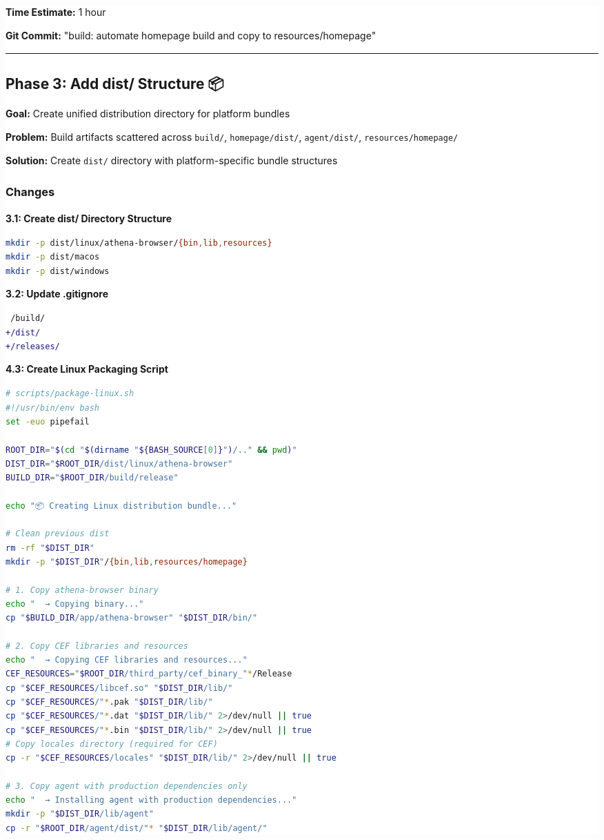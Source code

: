 **Time Estimate:** 1 hour

**Git Commit:** "build: automate homepage build and copy to resources/homepage"

---

## Phase 3: Add dist/ Structure 📦

**Goal:** Create unified distribution directory for platform bundles

**Problem:** Build artifacts scattered across `build/`, `homepage/dist/`, `agent/dist/`, `resources/homepage/`

**Solution:** Create `dist/` directory with platform-specific bundle structures

### Changes

**3.1: Create dist/ Directory Structure**

```bash
mkdir -p dist/linux/athena-browser/{bin,lib,resources}
mkdir -p dist/macos
mkdir -p dist/windows
```

**3.2: Update .gitignore**

```diff
 /build/
+/dist/
+/releases/
```

**4.3: Create Linux Packaging Script**

```bash
# scripts/package-linux.sh
#!/usr/bin/env bash
set -euo pipefail

ROOT_DIR="$(cd "$(dirname "${BASH_SOURCE[0]}")/.." && pwd)"
DIST_DIR="$ROOT_DIR/dist/linux/athena-browser"
BUILD_DIR="$ROOT_DIR/build/release"

echo "📦 Creating Linux distribution bundle..."

# Clean previous dist
rm -rf "$DIST_DIR"
mkdir -p "$DIST_DIR"/{bin,lib,resources/homepage}

# 1. Copy athena-browser binary
echo "  → Copying binary..."
cp "$BUILD_DIR/app/athena-browser" "$DIST_DIR/bin/"

# 2. Copy CEF libraries and resources
echo "  → Copying CEF libraries and resources..."
CEF_RESOURCES="$ROOT_DIR/third_party/cef_binary_"*/Release
cp "$CEF_RESOURCES/libcef.so" "$DIST_DIR/lib/"
cp "$CEF_RESOURCES/"*.pak "$DIST_DIR/lib/"
cp "$CEF_RESOURCES/"*.dat "$DIST_DIR/lib/" 2>/dev/null || true
cp "$CEF_RESOURCES/"*.bin "$DIST_DIR/lib/" 2>/dev/null || true
# Copy locales directory (required for CEF)
cp -r "$CEF_RESOURCES/locales" "$DIST_DIR/lib/" 2>/dev/null || true

# 3. Copy agent with production dependencies only
echo "  → Installing agent with production dependencies..."
mkdir -p "$DIST_DIR/lib/agent"
cp -r "$ROOT_DIR/agent/dist/"* "$DIST_DIR/lib/agent/"
```